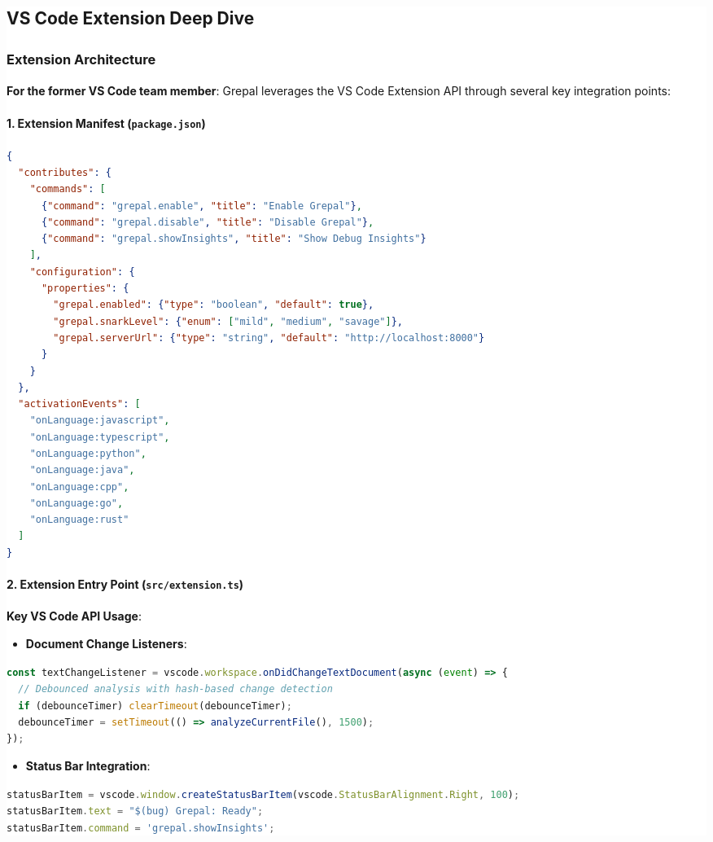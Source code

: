 
## VS Code Extension Deep Dive

### Extension Architecture

**For the former VS Code team member**: Grepal leverages the VS Code Extension API through several key integration points:

#### 1. Extension Manifest (`package.json`)
```json
{
  "contributes": {
    "commands": [
      {"command": "grepal.enable", "title": "Enable Grepal"},
      {"command": "grepal.disable", "title": "Disable Grepal"},
      {"command": "grepal.showInsights", "title": "Show Debug Insights"}
    ],
    "configuration": {
      "properties": {
        "grepal.enabled": {"type": "boolean", "default": true},
        "grepal.snarkLevel": {"enum": ["mild", "medium", "savage"]},
        "grepal.serverUrl": {"type": "string", "default": "http://localhost:8000"}
      }
    }
  },
  "activationEvents": [
    "onLanguage:javascript",
    "onLanguage:typescript", 
    "onLanguage:python",
    "onLanguage:java",
    "onLanguage:cpp",
    "onLanguage:go",
    "onLanguage:rust"
  ]
}
```

#### 2. Extension Entry Point (`src/extension.ts`)

**Key VS Code API Usage**:

- **Document Change Listeners**: 
```typescript
const textChangeListener = vscode.workspace.onDidChangeTextDocument(async (event) => {
  // Debounced analysis with hash-based change detection
  if (debounceTimer) clearTimeout(debounceTimer);
  debounceTimer = setTimeout(() => analyzeCurrentFile(), 1500);
});
```

- **Status Bar Integration**:
```typescript
statusBarItem = vscode.window.createStatusBarItem(vscode.StatusBarAlignment.Right, 100);
statusBarItem.text = "$(bug) Grepal: Ready";
statusBarItem.command = 'grepal.showInsights';
```
